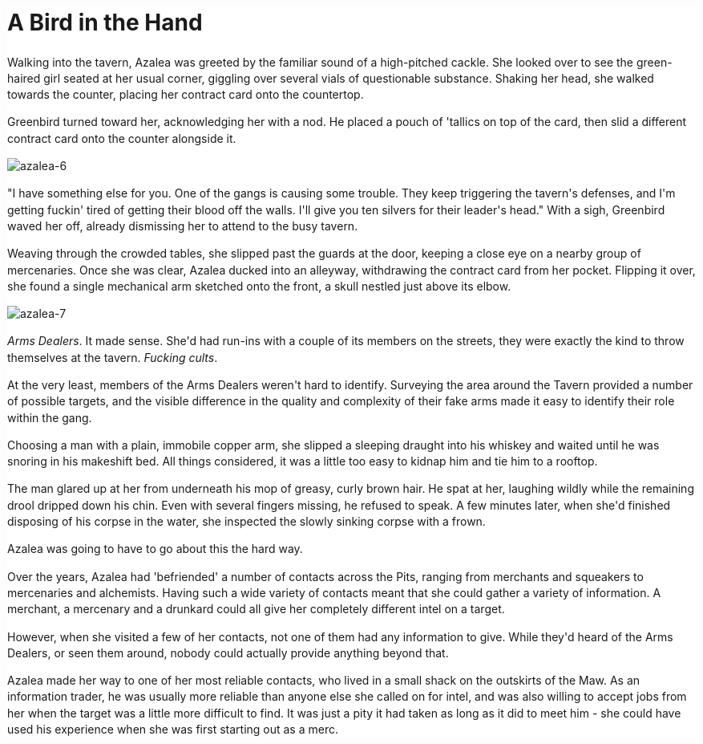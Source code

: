 # A Bird in the Hand

Walking into the tavern, Azalea was greeted by the familiar sound of a high-pitched cackle. She looked over to see the green-haired girl seated at her usual corner, giggling over several vials of questionable substance. Shaking her head, she walked towards the counter, placing her contract card onto the countertop.

Greenbird turned toward her, acknowledging her with a nod. He placed a pouch of 'tallics on top of the card, then slid a different contract card onto the counter alongside it.

<img src="https://d2hl7maqck52px.cloudfront.net/main-story/02-arcane-rising/azalea-6.webp" alt="azalea-6" class="center">

"I have something else for you. One of the gangs is causing some trouble. They keep triggering the tavern's defenses, and I'm getting fuckin' tired of getting their blood off the walls. I'll give you ten silvers for their leader's head." With a sigh, Greenbird waved her off, already dismissing her to attend to the busy tavern.

Weaving through the crowded tables, she slipped past the guards at the door, keeping a close eye on a nearby group of mercenaries. Once she was clear, Azalea ducked into an alleyway, withdrawing the contract card from her pocket. Flipping it over, she found a single mechanical arm sketched onto the front, a skull nestled just above its elbow.

<img src="https://d2hl7maqck52px.cloudfront.net/main-story/02-arcane-rising/azalea-7.webp" alt="azalea-7" class="center">

_Arms Dealers_. It made sense. She'd had run-ins with a couple of its members on the streets, they were exactly the kind to throw themselves at the tavern. _Fucking cults_.

At the very least, members of the Arms Dealers weren't hard to identify. Surveying the area around the Tavern provided a number of possible targets, and the visible difference in the quality and complexity of their fake arms made it easy to identify their role within the gang.

Choosing a man with a plain, immobile copper arm, she slipped a sleeping draught into his whiskey and waited until he was snoring in his makeshift bed. All things considered, it was a little too easy to kidnap him and tie him to a rooftop.

The man glared up at her from underneath his mop of greasy, curly brown hair. He spat at her, laughing wildly while the remaining drool dripped down his chin. Even with several fingers missing, he refused to speak. A few minutes later, when she'd finished disposing of his corpse in the water, she inspected the slowly sinking corpse with a frown.

Azalea was going to have to go about this the hard way.

Over the years, Azalea had 'befriended' a number of contacts across the Pits, ranging from merchants and squeakers to mercenaries and alchemists. Having such a wide variety of contacts meant that she could gather a variety of information. A merchant, a mercenary and a drunkard could all give her completely different intel on a target.

However, when she visited a few of her contacts, not one of them had any information to give. While they'd heard of the Arms Dealers, or seen them around, nobody could actually provide anything beyond that.

Azalea made her way to one of her most reliable contacts, who lived in a small shack on the outskirts of the Maw. As an information trader, he was usually more reliable than anyone else she called on for intel, and was also willing to accept jobs from her when the target was a little more difficult to find. It was just a pity it had taken as long as it did to meet him - she could have used his experience when she was first starting out as a merc.
